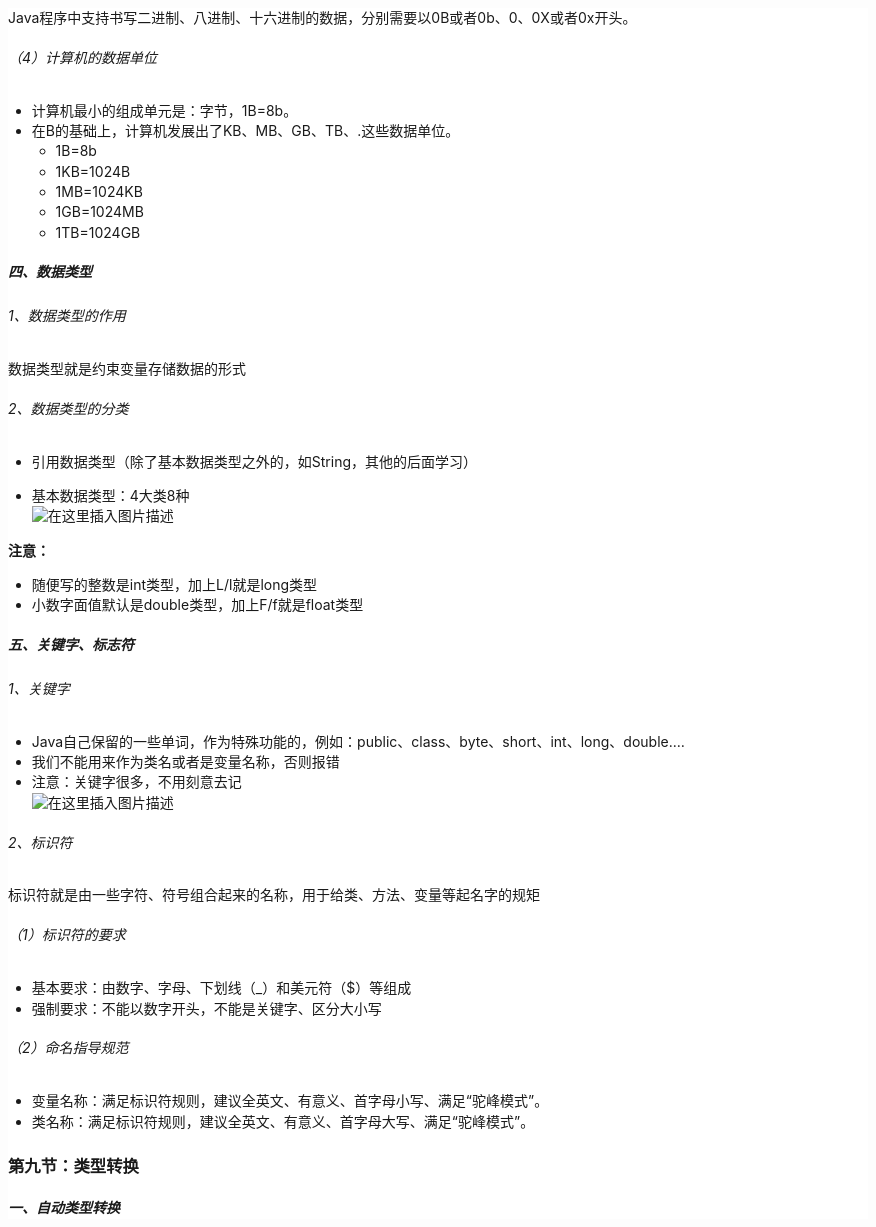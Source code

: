 ​ Java程序中支持书写二进制、八进制、十六进制的数据，分别需要以0B或者0b、0、0X或者0x开头。

###### （4）计算机的数据单位

*   计算机最小的组成单元是：字节，1B=8b。
*   在B的基础上，计算机发展出了KB、MB、GB、TB、.这些数据单位。
    *   1B=8b
    *   1KB=1024B
    *   1MB=1024KB
    *   1GB=1024MB
    *   1TB=1024GB

##### 四、数据类型

###### 1、数据类型的作用

数据类型就是约束变量存储数据的形式

###### 2、数据类型的分类

*   引用数据类型（除了基本数据类型之外的，如String，其他的后面学习）
    
*   基本数据类型：4大类8种  
    ![在这里插入图片描述](https://img-blog.csdnimg.cn/46608b22338b439bb4410ac487948481.png#pic_center)
    

**注意：**

*   随便写的整数是int类型，加上L/l就是long类型
*   小数字面值默认是double类型，加上F/f就是float类型

##### 五、关键字、标志符

###### 1、关键字

*   Java自己保留的一些单词，作为特殊功能的，例如：public、class、byte、short、int、long、double.…
*   我们不能用来作为类名或者是变量名称，否则报错
*   注意：关键字很多，不用刻意去记  
    ![在这里插入图片描述](https://img-blog.csdnimg.cn/f6a21e1465514c75abbb10755f84f808.png#pic_center)

###### 2、标识符

​ 标识符就是由一些字符、符号组合起来的名称，用于给类、方法、变量等起名字的规矩

###### （1）标识符的要求

*   基本要求：由数字、字母、下划线（\_）和美元符（$）等组成
*   强制要求：不能以数字开头，不能是关键字、区分大小写

###### （2）命名指导规范

*   变量名称：满足标识符规则，建议全英文、有意义、首字母小写、满足“驼峰模式”。
*   类名称：满足标识符规则，建议全英文、有意义、首字母大写、满足“驼峰模式”。

### 第九节：类型转换

##### 一、自动类型转换
